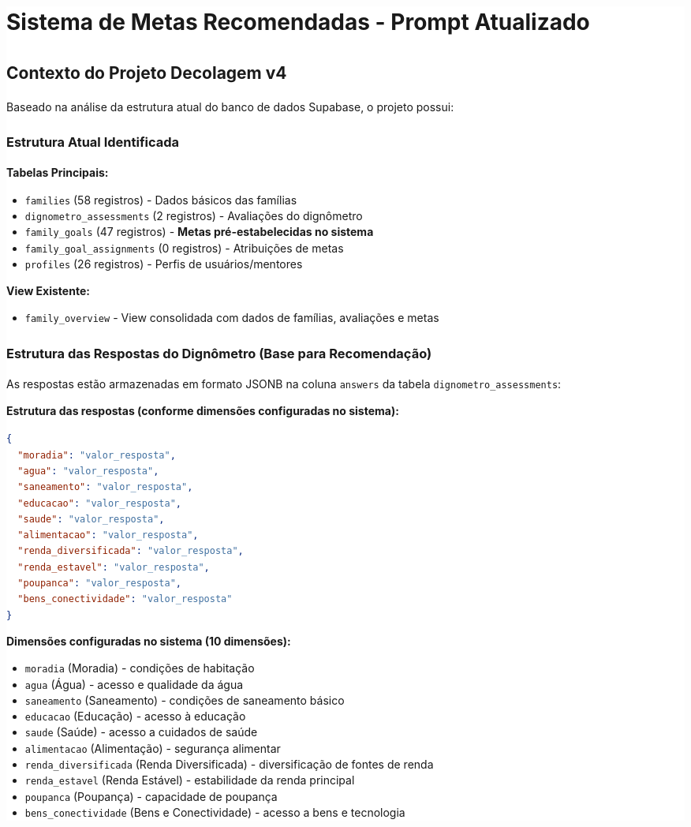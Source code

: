# Sistema de Metas Recomendadas - Prompt Atualizado

## Contexto do Projeto Decolagem v4

Baseado na análise da estrutura atual do banco de dados Supabase, o projeto possui:

### Estrutura Atual Identificada

**Tabelas Principais:**
- `families` (58 registros) - Dados básicos das famílias
- `dignometro_assessments` (2 registros) - Avaliações do dignômetro
- `family_goals` (47 registros) - **Metas pré-estabelecidas no sistema**
- `family_goal_assignments` (0 registros) - Atribuições de metas
- `profiles` (26 registros) - Perfis de usuários/mentores

**View Existente:**
- `family_overview` - View consolidada com dados de famílias, avaliações e metas

### Estrutura das Respostas do Dignômetro (Base para Recomendação)

As respostas estão armazenadas em formato JSONB na coluna `answers` da tabela `dignometro_assessments`:

**Estrutura das respostas (conforme dimensões configuradas no sistema):**
```json
{
  "moradia": "valor_resposta",
  "agua": "valor_resposta",
  "saneamento": "valor_resposta",
  "educacao": "valor_resposta",
  "saude": "valor_resposta",
  "alimentacao": "valor_resposta",
  "renda_diversificada": "valor_resposta",
  "renda_estavel": "valor_resposta",
  "poupanca": "valor_resposta",
  "bens_conectividade": "valor_resposta"
}
```

**Dimensões configuradas no sistema (10 dimensões):**
- `moradia` (Moradia) - condições de habitação
- `agua` (Água) - acesso e qualidade da água
- `saneamento` (Saneamento) - condições de saneamento básico
- `educacao` (Educação) - acesso à educação
- `saude` (Saúde) - acesso a cuidados de saúde
- `alimentacao` (Alimentação) - segurança alimentar
- `renda_diversificada` (Renda Diversificada) - diversificação de fontes de renda
- `renda_estavel` (Renda Estável) - estabilidade da renda principal
- `poupanca` (Poupança) - capacidade de poupança
- `bens_conectividade` (Bens e Conectividade) - acesso a bens e tecnologia
